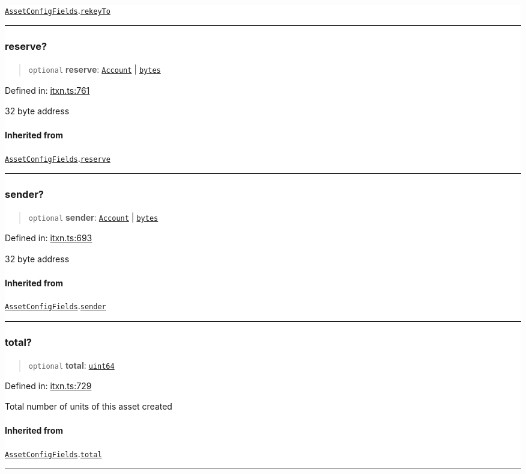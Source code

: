 [`AssetConfigFields`](/reference/algorand-typescript/api/itxn/namespaces/itxn/interfaces/assetconfigfields/).[`rekeyTo`](/reference/algorand-typescript/api/itxn/namespaces/itxn/interfaces/assetconfigfields/#rekeyto)

---

### reserve?

> `optional` **reserve**: [`Account`](/reference/algorand-typescript/api/index/type-aliases/account/) \| [`bytes`](/reference/algorand-typescript/api/index/type-aliases/bytes/)

Defined in: [itxn.ts:761](https://github.com/algorandfoundation/puya-ts/blob/main/packages/algo-ts/src/itxn.ts#L761)

32 byte address

#### Inherited from

[`AssetConfigFields`](/reference/algorand-typescript/api/itxn/namespaces/itxn/interfaces/assetconfigfields/).[`reserve`](/reference/algorand-typescript/api/itxn/namespaces/itxn/interfaces/assetconfigfields/#reserve)

---

### sender?

> `optional` **sender**: [`Account`](/reference/algorand-typescript/api/index/type-aliases/account/) \| [`bytes`](/reference/algorand-typescript/api/index/type-aliases/bytes/)

Defined in: [itxn.ts:693](https://github.com/algorandfoundation/puya-ts/blob/main/packages/algo-ts/src/itxn.ts#L693)

32 byte address

#### Inherited from

[`AssetConfigFields`](/reference/algorand-typescript/api/itxn/namespaces/itxn/interfaces/assetconfigfields/).[`sender`](/reference/algorand-typescript/api/itxn/namespaces/itxn/interfaces/assetconfigfields/#sender)

---

### total?

> `optional` **total**: [`uint64`](/reference/algorand-typescript/api/index/type-aliases/uint64/)

Defined in: [itxn.ts:729](https://github.com/algorandfoundation/puya-ts/blob/main/packages/algo-ts/src/itxn.ts#L729)

Total number of units of this asset created

#### Inherited from

[`AssetConfigFields`](/reference/algorand-typescript/api/itxn/namespaces/itxn/interfaces/assetconfigfields/).[`total`](/reference/algorand-typescript/api/itxn/namespaces/itxn/interfaces/assetconfigfields/#total)

---